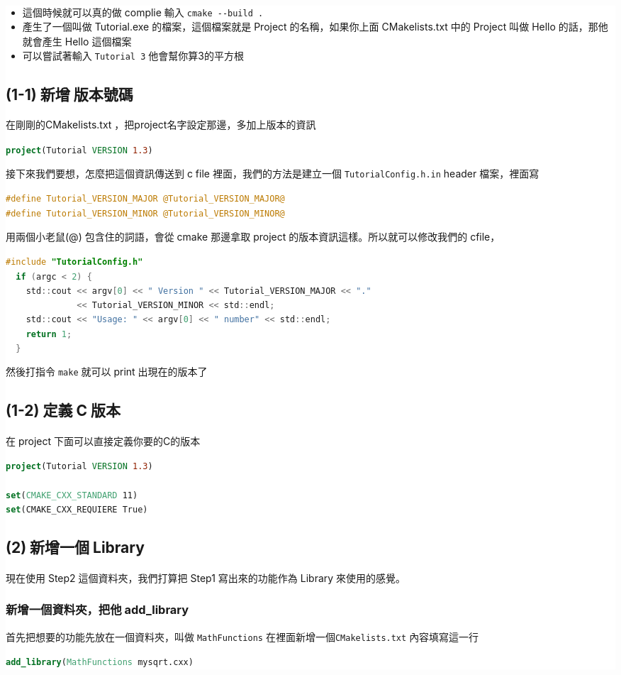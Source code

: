 - 這個時候就可以真的做 complie
  輸入 `cmake --build .`
- 產生了一個叫做 Tutorial.exe 的檔案，這個檔案就是 Project 的名稱，如果你上面 CMakelists.txt 中的 Project 叫做 Hello 的話，那他就會產生 Hello 這個檔案
- 可以嘗試著輸入 `Tutorial 3` 他會幫你算3的平方根

## (1-1) 新增 版本號碼

在剛剛的CMakelists.txt ，把project名字設定那邊，多加上版本的資訊

```cmake
project(Tutorial VERSION 1.3)
```

接下來我們要想，怎麼把這個資訊傳送到 c file 裡面，我們的方法是建立一個 `TutorialConfig.h.in` header 檔案，裡面寫

```c
#define Tutorial_VERSION_MAJOR @Tutorial_VERSION_MAJOR@
#define Tutorial_VERSION_MINOR @Tutorial_VERSION_MINOR@
```

用兩個小老鼠(@) 包含住的詞語，會從 cmake 那邊拿取 project 的版本資訊這樣。所以就可以修改我們的 cfile，

```c
#include "TutorialConfig.h"
  if (argc < 2) {
    std::cout << argv[0] << " Version " << Tutorial_VERSION_MAJOR << "."
              << Tutorial_VERSION_MINOR << std::endl;
    std::cout << "Usage: " << argv[0] << " number" << std::endl;
    return 1;
  }
```

然後打指令 `make` 就可以 print 出現在的版本了

## (1-2) 定義 C 版本

在 project 下面可以直接定義你要的C的版本

```cmake
project(Tutorial VERSION 1.3)

set(CMAKE_CXX_STANDARD 11)
set(CMAKE_CXX_REQUIERE True)
```

## (2) 新增一個 Library

現在使用 Step2 這個資料夾，我們打算把 Step1 寫出來的功能作為 Library 來使用的感覺。

### 新增一個資料夾，把他 add_library

首先把想要的功能先放在一個資料夾，叫做 `MathFunctions` 在裡面新增一個`CMakelists.txt` 內容填寫這一行

```cmake
add_library(MathFunctions mysqrt.cxx)
```
